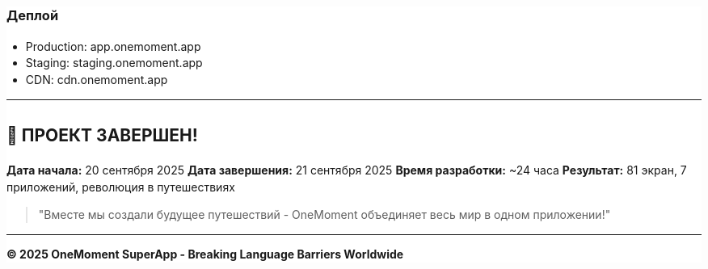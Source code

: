 ### Деплой
- Production: app.onemoment.app
- Staging: staging.onemoment.app
- CDN: cdn.onemoment.app

---

## 🎉 ПРОЕКТ ЗАВЕРШЕН!

**Дата начала:** 20 сентября 2025
**Дата завершения:** 21 сентября 2025
**Время разработки:** ~24 часа
**Результат:** 81 экран, 7 приложений, революция в путешествиях

> "Вместе мы создали будущее путешествий - OneMoment объединяет весь мир в одном приложении!"

---
**© 2025 OneMoment SuperApp - Breaking Language Barriers Worldwide**